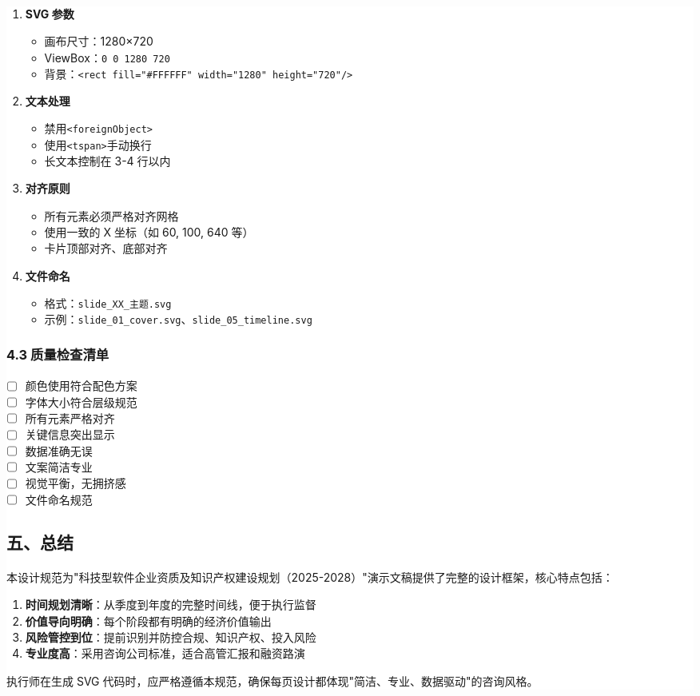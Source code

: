 1. **SVG 参数**

   - 画布尺寸：1280×720
   - ViewBox：`0 0 1280 720`
   - 背景：`<rect fill="#FFFFFF" width="1280" height="720"/>`

2. **文本处理**

   - 禁用`<foreignObject>`
   - 使用`<tspan>`手动换行
   - 长文本控制在 3-4 行以内

3. **对齐原则**

   - 所有元素必须严格对齐网格
   - 使用一致的 X 坐标（如 60, 100, 640 等）
   - 卡片顶部对齐、底部对齐

4. **文件命名**
   - 格式：`slide_XX_主题.svg`
   - 示例：`slide_01_cover.svg`、`slide_05_timeline.svg`

### 4.3 质量检查清单

- [ ] 颜色使用符合配色方案
- [ ] 字体大小符合层级规范
- [ ] 所有元素严格对齐
- [ ] 关键信息突出显示
- [ ] 数据准确无误
- [ ] 文案简洁专业
- [ ] 视觉平衡，无拥挤感
- [ ] 文件命名规范

## 五、总结

本设计规范为"科技型软件企业资质及知识产权建设规划（2025-2028）"演示文稿提供了完整的设计框架，核心特点包括：

1. **时间规划清晰**：从季度到年度的完整时间线，便于执行监督
2. **价值导向明确**：每个阶段都有明确的经济价值输出
3. **风险管控到位**：提前识别并防控合规、知识产权、投入风险
4. **专业度高**：采用咨询公司标准，适合高管汇报和融资路演

执行师在生成 SVG 代码时，应严格遵循本规范，确保每页设计都体现"简洁、专业、数据驱动"的咨询风格。
